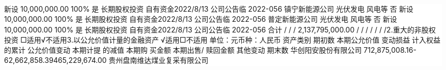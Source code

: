 新设
10,000,000.00
100%
是
长期股权投资
自有资金2022/8/13
公司公告临
2022-056
镇宁新能源公司
光伏发电
风电等
否
新设
10,000,000.00
100%
是
长期股权投资
自有资金2022/8/13
公司公告临
2022-056
普定新能源公司
光伏发电
风电等
否
新设
10,000,000.00
100%
是
长期股权投资
自有资金2022/8/13
公司公告临
2022-056
合计
/
/
/
2,137,795,000.00
/
/
/
/
/
/
/2.重大的非股权投资
□适用√不适用3.以公允价值计量的金融资产
√适用□不适用
单位：元币种：人民币
资产类别
期初数
本期公允价值
变动损益
计入权益的累计
公允价值变动
本期计提
的减值
本期购
买金额
本期出售/
赎回金额
其他变动
期末数
华创阳安股份有限公司
712,875,008.16-62,662,858.39465,229,674.00
贵州盘南维达煤业复采有限公司